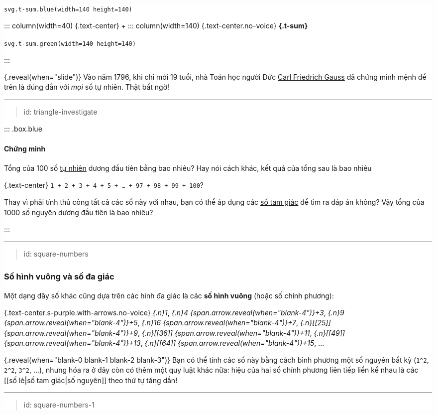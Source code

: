     svg.t-sum.blue(width=140 height=140)

::: column(width=40)
{.text-center} +
::: column(width=140)
{.text-center.no-voice} __{.t-sum}__

    svg.t-sum.green(width=140 height=140)

:::

{.reveal(when="slide")} Vào năm 1796, khi chỉ mới 19 tuổi, nhà Toán học 
người Đức [Carl Friedrich Gauss](bio:gauss) đã chứng minh mệnh đề trên 
là đúng đắn với _mọi_ số tự nhiên. Thật bất ngờ!

---
> id: triangle-investigate

::: .box.blue

#### Chứng minh

Tổng của 100 số [tự nhiên](gloss:integer) dương đầu tiên bằng bao nhiêu? Hay nói cách khác, kết quả của tổng sau là bao nhiêu

{.text-center} `1 + 2 + 3 + 4 + 5 + … + 97 + 98 + 99 + 100`?

Thay vì phải tính thủ công tất cả các số này với nhau, bạn có thể áp dụng các [số tam giác](gloss:triangle-numbers) 
để tìm ra đáp án không? Vậy tổng của 1000 số nguyên dương đầu tiên là bao nhiêu?

:::

---
> id: square-numbers

### Số hình vuông và số đa giác

Một dạng dãy số khác cũng dựa trên các hình đa giác là các __số hình vuông__ (hoặc số chính phương):

{.text-center.s-purple.with-arrows.no-voice} _{.n}1_,
_{.n}4 *{span.arrow.reveal(when="blank-4")}+3*_,
_{.n}9 *{span.arrow.reveal(when="blank-4")}+5*_,
_{.n}16 *{span.arrow.reveal(when="blank-4")}+7*_,
_{.n}[[25]] *{span.arrow.reveal(when="blank-4")}+9*_,
_{.n}[[36]] *{span.arrow.reveal(when="blank-4")}+11*_,
_{.n}[[49]] *{span.arrow.reveal(when="blank-4")}+13*_,
_{.n}[[64]] *{span.arrow.reveal(when="blank-4")}+15*_, …

{.reveal(when="blank-0 blank-1 blank-2 blank-3")} Bạn có thể tính các số này bằng 
cách bình phương một số nguyên bất kỳ (`1^2`, `2^2`, `3^2`, …), nhưng hóa ra ở đây
còn có thêm một quy luật khác nữa: hiệu của hai số chính phương liên tiếp liền kề nhau là 
các [[số lẻ|số tam giác|số nguyên]] theo thứ tự tăng dần!

---
> id: square-numbers-1
